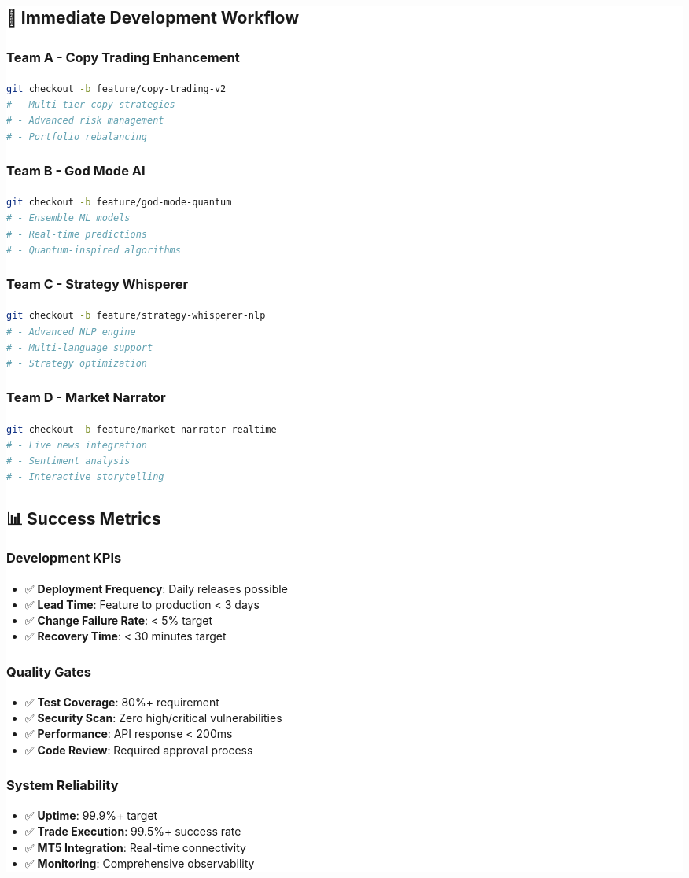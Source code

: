 ## 🚀 Immediate Development Workflow

### **Team A - Copy Trading Enhancement**
```bash
git checkout -b feature/copy-trading-v2
# - Multi-tier copy strategies
# - Advanced risk management
# - Portfolio rebalancing
```

### **Team B - God Mode AI**
```bash
git checkout -b feature/god-mode-quantum
# - Ensemble ML models
# - Real-time predictions
# - Quantum-inspired algorithms
```

### **Team C - Strategy Whisperer**
```bash
git checkout -b feature/strategy-whisperer-nlp
# - Advanced NLP engine
# - Multi-language support
# - Strategy optimization
```

### **Team D - Market Narrator**
```bash
git checkout -b feature/market-narrator-realtime
# - Live news integration
# - Sentiment analysis
# - Interactive storytelling
```

## 📊 Success Metrics

### **Development KPIs**
- ✅ **Deployment Frequency**: Daily releases possible
- ✅ **Lead Time**: Feature to production < 3 days
- ✅ **Change Failure Rate**: < 5% target
- ✅ **Recovery Time**: < 30 minutes target

### **Quality Gates**
- ✅ **Test Coverage**: 80%+ requirement
- ✅ **Security Scan**: Zero high/critical vulnerabilities
- ✅ **Performance**: API response < 200ms
- ✅ **Code Review**: Required approval process

### **System Reliability**
- ✅ **Uptime**: 99.9%+ target
- ✅ **Trade Execution**: 99.5%+ success rate
- ✅ **MT5 Integration**: Real-time connectivity
- ✅ **Monitoring**: Comprehensive observability
